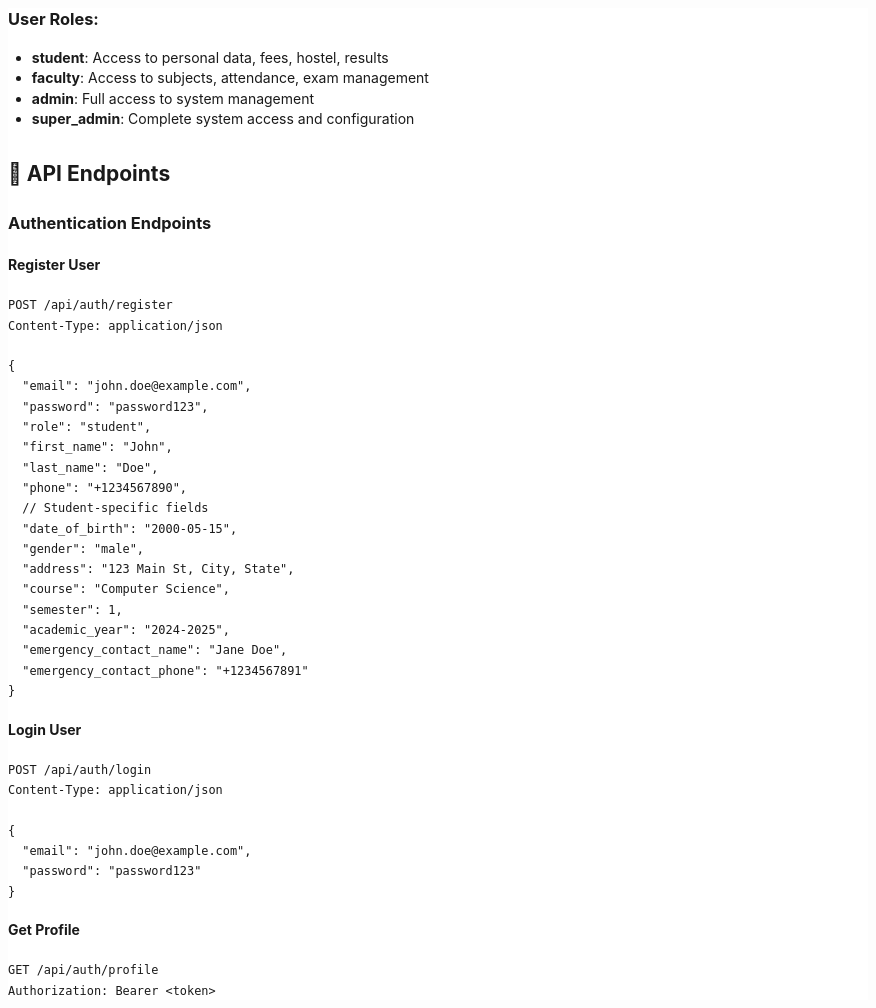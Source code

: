 ### User Roles:
- **student**: Access to personal data, fees, hostel, results
- **faculty**: Access to subjects, attendance, exam management
- **admin**: Full access to system management
- **super_admin**: Complete system access and configuration

## 📡 API Endpoints

### Authentication Endpoints

#### Register User
```http
POST /api/auth/register
Content-Type: application/json

{
  "email": "john.doe@example.com",
  "password": "password123",
  "role": "student",
  "first_name": "John",
  "last_name": "Doe",
  "phone": "+1234567890",
  // Student-specific fields
  "date_of_birth": "2000-05-15",
  "gender": "male",
  "address": "123 Main St, City, State",
  "course": "Computer Science",
  "semester": 1,
  "academic_year": "2024-2025",
  "emergency_contact_name": "Jane Doe",
  "emergency_contact_phone": "+1234567891"
}
```

#### Login User
```http
POST /api/auth/login
Content-Type: application/json

{
  "email": "john.doe@example.com",
  "password": "password123"
}
```

#### Get Profile
```http
GET /api/auth/profile
Authorization: Bearer <token>
```
